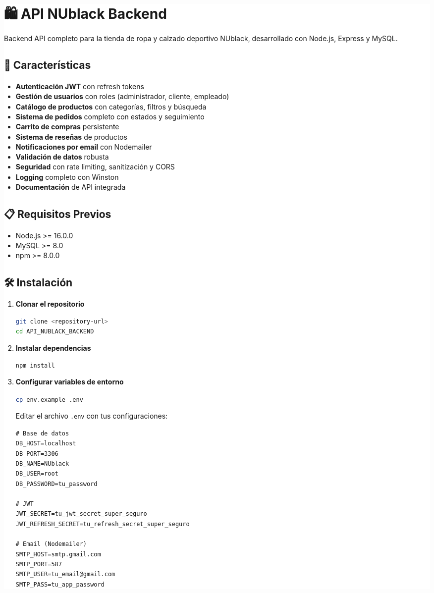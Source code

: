 # 🛍️ API NUblack Backend

Backend API completo para la tienda de ropa y calzado deportivo NUblack, desarrollado con Node.js, Express y MySQL.

## 🚀 Características

- **Autenticación JWT** con refresh tokens
- **Gestión de usuarios** con roles (administrador, cliente, empleado)
- **Catálogo de productos** con categorías, filtros y búsqueda
- **Sistema de pedidos** completo con estados y seguimiento
- **Carrito de compras** persistente
- **Sistema de reseñas** de productos
- **Notificaciones por email** con Nodemailer
- **Validación de datos** robusta
- **Seguridad** con rate limiting, sanitización y CORS
- **Logging** completo con Winston
- **Documentación** de API integrada

## 📋 Requisitos Previos

- Node.js >= 16.0.0
- MySQL >= 8.0
- npm >= 8.0.0

## 🛠️ Instalación

1. **Clonar el repositorio**
   ```bash
   git clone <repository-url>
   cd API_NUBLACK_BACKEND
   ```

2. **Instalar dependencias**
   ```bash
   npm install
   ```

3. **Configurar variables de entorno**
   ```bash
   cp env.example .env
   ```
   
   Editar el archivo `.env` con tus configuraciones:
   ```env
   # Base de datos
   DB_HOST=localhost
   DB_PORT=3306
   DB_NAME=NUblack
   DB_USER=root
   DB_PASSWORD=tu_password
   
   # JWT
   JWT_SECRET=tu_jwt_secret_super_seguro
   JWT_REFRESH_SECRET=tu_refresh_secret_super_seguro
   
   # Email (Nodemailer)
   SMTP_HOST=smtp.gmail.com
   SMTP_PORT=587
   SMTP_USER=tu_email@gmail.com
   SMTP_PASS=tu_app_password
   ```
